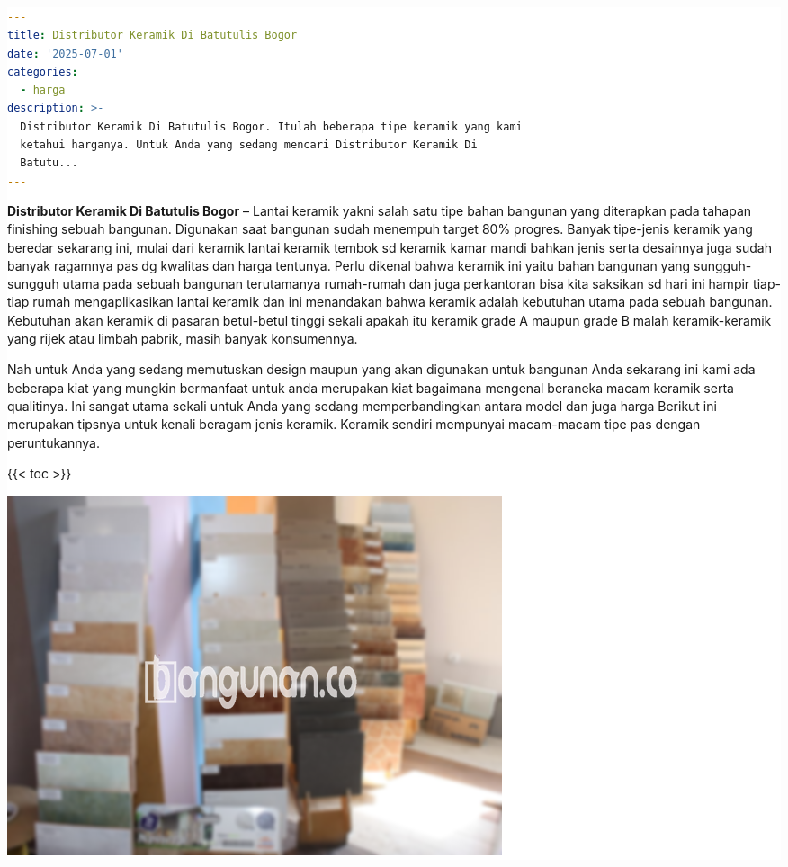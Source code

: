 ```yaml
---
title: Distributor Keramik Di Batutulis Bogor
date: '2025-07-01'
categories:
  - harga
description: >-
  Distributor Keramik Di Batutulis Bogor. Itulah beberapa tipe keramik yang kami
  ketahui harganya. Untuk Anda yang sedang mencari Distributor Keramik Di
  Batutu...
---
```


**Distributor Keramik Di Batutulis Bogor** – Lantai keramik yakni salah satu tipe bahan bangunan yang diterapkan pada tahapan finishing sebuah bangunan. Digunakan saat bangunan sudah menempuh target 80% progres. Banyak tipe-jenis keramik yang beredar sekarang ini, mulai dari keramik lantai keramik tembok sd keramik kamar mandi bahkan jenis serta desainnya juga sudah banyak ragamnya pas dg kwalitas dan harga tentunya. Perlu dikenal bahwa keramik ini yaitu bahan bangunan yang sungguh-sungguh utama pada sebuah bangunan terutamanya rumah-rumah dan juga perkantoran bisa kita saksikan sd hari ini hampir tiap-tiap rumah mengaplikasikan lantai keramik dan ini menandakan bahwa keramik adalah kebutuhan utama pada sebuah bangunan. Kebutuhan akan keramik di pasaran betul-betul tinggi sekali apakah itu keramik grade A maupun grade B malah keramik-keramik yang rijek atau limbah pabrik, masih banyak konsumennya.

Nah untuk Anda yang sedang memutuskan design maupun yang akan digunakan untuk bangunan Anda sekarang ini kami ada beberapa kiat yang mungkin bermanfaat untuk anda merupakan kiat bagaimana mengenal beraneka macam keramik serta qualitinya. Ini sangat utama sekali untuk Anda yang sedang memperbandingkan antara model dan juga harga Berikut ini merupakan tipsnya untuk kenali beragam jenis keramik. Keramik sendiri mempunyai macam-macam tipe pas dengan peruntukannya.

{{< toc >}}

![Distributor Keramik Di Batutulis Bogor](/images/distributor-keramik-17.png)
